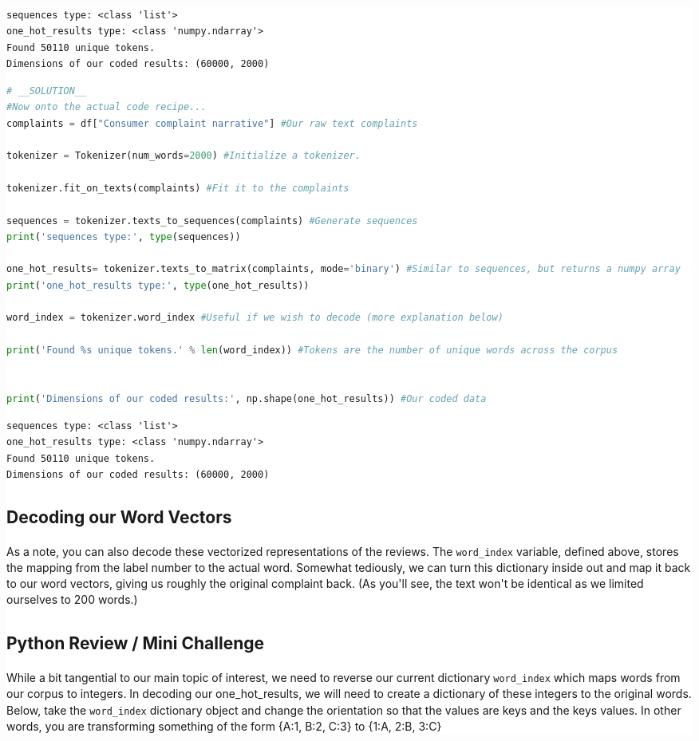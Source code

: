     sequences type: <class 'list'>
    one_hot_results type: <class 'numpy.ndarray'>
    Found 50110 unique tokens.
    Dimensions of our coded results: (60000, 2000)



```python
# __SOLUTION__ 
#Now onto the actual code recipe...
complaints = df["Consumer complaint narrative"] #Our raw text complaints

tokenizer = Tokenizer(num_words=2000) #Initialize a tokenizer.

tokenizer.fit_on_texts(complaints) #Fit it to the complaints

sequences = tokenizer.texts_to_sequences(complaints) #Generate sequences
print('sequences type:', type(sequences))

one_hot_results= tokenizer.texts_to_matrix(complaints, mode='binary') #Similar to sequences, but returns a numpy array
print('one_hot_results type:', type(one_hot_results))

word_index = tokenizer.word_index #Useful if we wish to decode (more explanation below)

print('Found %s unique tokens.' % len(word_index)) #Tokens are the number of unique words across the corpus


print('Dimensions of our coded results:', np.shape(one_hot_results)) #Our coded data
```

    sequences type: <class 'list'>
    one_hot_results type: <class 'numpy.ndarray'>
    Found 50110 unique tokens.
    Dimensions of our coded results: (60000, 2000)


## Decoding our Word Vectors
As a note, you can also decode these vectorized representations of the reviews. The `word_index` variable, defined above, stores the mapping from the label number to the actual word. Somewhat tediously, we can turn this dictionary inside out and map it back to our word vectors, giving us roughly the original complaint back. (As you'll see, the text won't be identical as we limited ourselves to 200 words.)

## Python Review / Mini Challenge

While a bit tangential to our main topic of interest, we need to reverse our current dictionary `word_index` which maps words from our corpus to integers. In decoding our one_hot_results, we will need to create a dictionary of these integers to the original words. Below, take the `word_index` dictionary object and change the orientation so that the values are keys and the keys values. In other words, you are transforming something of the form {A:1, B:2, C:3} to {1:A, 2:B, 3:C}
